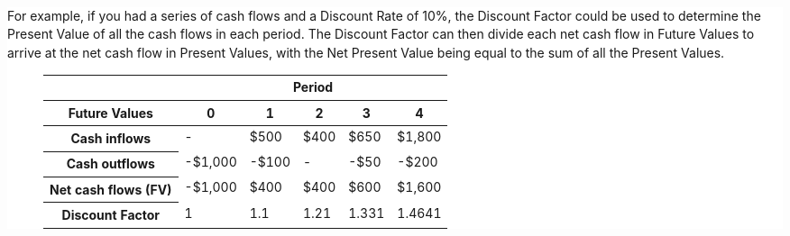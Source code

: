 For example, if you had a series of cash flows and a Discount Rate of 10%,
the Discount Factor could be used to determine the Present Value of all
the cash flows in each period. The Discount Factor can then divide each net cash
flow in Future Values to arrive at the net cash flow in Present Values, with the
Net Present Value being equal to the sum of all the Present Values.

<figure>
  <div class="rounded-md shadow-sm border border-gray-300 overflow-auto max-w-fit pt-3">
    <table class="table-auto border-collapse font-medium">
      <thead>
        <tr>
          <th></th>
          <th colspan="5">Period</th>
        </tr>
        <tr>
          <th class="border-b border-gray-300 pb-3 font-semibold text-left px-8 whitespace-nowrap">Future Values</th>
          <th class="border-b border-gray-300 pb-3 font-semibold text-right px-8 whitespace-nowrap tracking-wide">0</th>
          <th class="border-b border-gray-300 pb-3 font-semibold text-right px-8 whitespace-nowrap tracking-wide">1</th>
          <th class="border-b border-gray-300 pb-3 font-semibold text-right px-8 whitespace-nowrap tracking-wide">2</th>
          <th class="border-b border-gray-300 pb-3 font-semibold text-right px-8 whitespace-nowrap tracking-wide">3</th>
          <th class="border-b border-gray-300 pb-3 font-semibold text-right px-8 whitespace-nowrap tracking-wide">4</th>
        </tr>
      </thead>
      <tbody>
        <tr class="bg-white">
          <th class="border-b py-3 font-medium text-left px-8 pl-12 whitespace-nowrap text-gray-700 border-r">Cash inflows</th>
          <td class="border-b py-3 text-right px-8">-</td>
          <td class="border-b py-3 text-right px-8">$500</td>
          <td class="border-b py-3 text-right px-8">$400</td>
          <td class="border-b py-3 text-right px-8">$650</td>
          <td class="border-b py-3 text-right px-8">$1,800</td>
        </tr>
        <tr class="bg-gray-50">
          <th class="border-b py-3 font-medium text-left px-8 pl-12 whitespace-nowrap text-gray-700">Cash outflows</th>
          <td class="border-b py-3 text-right px-8 text-red-500">-$1,000</td>
          <td class="border-b py-3 text-right px-8 text-red-500">-$100</td>
          <td class="border-b py-3 text-right px-8">-</td>
          <td class="border-b py-3 text-right px-8 text-red-500">-$50</td>
          <td class="border-b py-3 text-right px-8 text-red-500">-$200</td>
        </tr>
        <tr class="bg-white">
          <th class="border-b py-3 font-semibold text-left px-8 whitespace-nowrap">Net cash flows (FV)</th>
          <td class="border-b py-3 text-right px-8 font-semibold text-red-500">-$1,000</td>
          <td class="border-b py-3 text-right px-8 font-semibold">$400</td>
          <td class="border-b py-3 text-right px-8 font-semibold">$400</td>
          <td class="border-b py-3 text-right px-8 font-semibold">$600</td>
          <td class="border-b py-3 text-right px-8 font-semibold">$1,600</td>
        </tr>
        <tr class="bg-gray-50">
          <th class="border-b py-3 font-medium text-left px-8 pl-12 whitespace-nowrap text-gray-700">Discount Factor</th>
          <td class="border-b py-3 text-right px-8">1</td>
          <td class="border-b py-3 text-right px-8">1.1</td>
          <td class="border-b py-3 text-right px-8">1.21</td>
          <td class="border-b py-3 text-right px-8">1.331</td>
          <td class="border-b py-3 text-right px-8">1.4641</td>